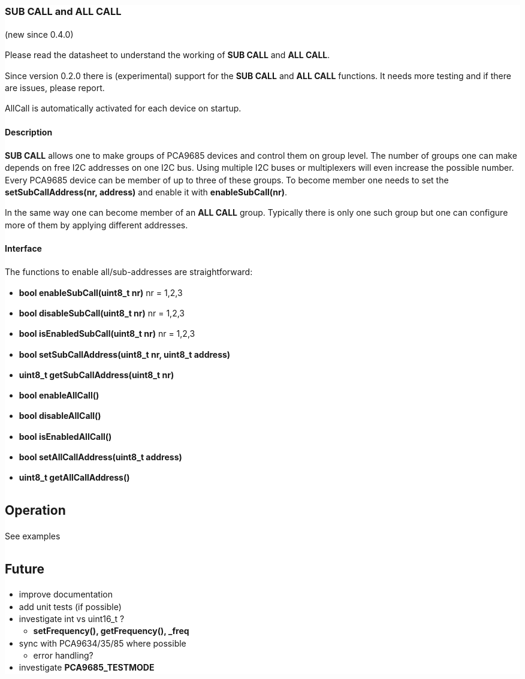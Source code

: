 
### SUB CALL and ALL CALL

(new since 0.4.0)

Please read the datasheet to understand the working of **SUB CALL** and **ALL CALL**.

Since version 0.2.0 there is (experimental) support for the **SUB CALL** and **ALL CALL** functions.
It needs more testing and if there are issues, please report.

AllCall is automatically activated for each device on startup.


#### Description

**SUB CALL** allows one to make groups of PCA9685 devices and control them on group level.
The number of groups one can make depends on free I2C addresses on one I2C bus.
Using multiple I2C buses or multiplexers will even increase the possible number. 
Every PCA9685 device can be member of up to three of these groups. 
To become member one needs to set the **setSubCallAddress(nr, address)** and enable 
it with **enableSubCall(nr)**.

In the same way one can become member of an **ALL CALL** group.
Typically there is only one such group but one can configure more of them by applying different addresses.


#### Interface

The functions to enable all/sub-addresses are straightforward:

- **bool enableSubCall(uint8_t nr)** nr = 1,2,3
- **bool disableSubCall(uint8_t nr)** nr = 1,2,3
- **bool isEnabledSubCall(uint8_t nr)** nr = 1,2,3
- **bool setSubCallAddress(uint8_t nr, uint8_t address)**
- **uint8_t getSubCallAddress(uint8_t nr)**

- **bool enableAllCall()**
- **bool disableAllCall()**
- **bool isEnabledAllCall()**
- **bool setAllCallAddress(uint8_t address)**
- **uint8_t getAllCallAddress()**


## Operation

See examples


## Future

- improve documentation
- add unit tests (if possible)
- investigate int vs uint16_t ?
  - **setFrequency(), getFrequency(), \_freq**
- sync with PCA9634/35/85 where possible
  - error handling?
- investigate **PCA9685_TESTMODE**

